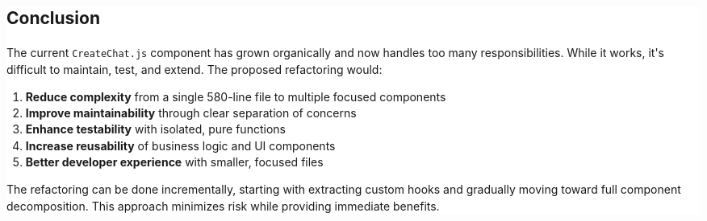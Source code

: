 ## Conclusion

The current `CreateChat.js` component has grown organically and now handles too many responsibilities. While it works, it's difficult to maintain, test, and extend. The proposed refactoring would:

1. **Reduce complexity** from a single 580-line file to multiple focused components
2. **Improve maintainability** through clear separation of concerns
3. **Enhance testability** with isolated, pure functions
4. **Increase reusability** of business logic and UI components
5. **Better developer experience** with smaller, focused files

The refactoring can be done incrementally, starting with extracting custom hooks and gradually moving toward full component decomposition. This approach minimizes risk while providing immediate benefits.